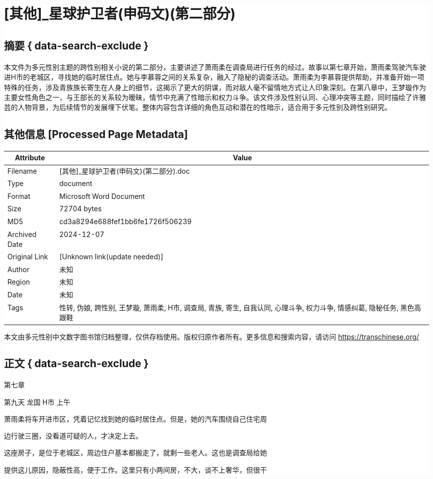 # [其他]_星球护卫者(申码文)(第二部分)



## 摘要  { data-search-exclude }


本文件为多元性别主题的跨性别相关小说的第二部分，主要讲述了萧雨柔在调查局进行任务的经过。故事以第七章开始，萧雨柔驾驶汽车驶进H市的老城区，寻找她的临时居住点。她与李慕蓉之间的关系复杂，融入了隐秘的调查活动。萧雨柔为李慕蓉提供帮助，并准备开始一项特殊的任务，涉及青族族长寄生在人身上的细节，这揭示了更大的阴谋，而对敌人毫不留情地方式让人印象深刻。在第八章中，王梦璇作为主要女性角色之一，与王部长的关系较为暧昧，情节中充满了性暗示和权力斗争。该文件涉及性别认同、心理冲突等主题，同时描绘了许雅芸的人物背景，为后续情节的发展埋下伏笔。整体内容包含详细的角色互动和潜在的性暗示，适合用于多元性别及跨性别研究。



## 其他信息 [Processed Page Metadata]

| Attribute       | Value                                  |
|-----------------|----------------------------------------|
| Filename        | [其他]_星球护卫者(申码文)(第二部分).doc                             |
| Type            | document                                 |
| Format          | Microsoft Word Document                               |
| Size            | 72704 bytes                           |
| MD5             | cd3a8294e688fef1bb6fe1726f506239                                  |
| Archived Date   | 2024-12-07                             |
| Original Link   | [Unknown link(update needed)]                         |
| Author          | 未知                               |
| Region          | 未知                               |
| Date            | 未知                                 |
| Tags            | 性转, 伪娘, 跨性别, 王梦璇, 萧雨柔, H市, 调查局, 青族, 寄生, 自我认同, 心理斗争, 权力斗争, 情感纠葛, 隐秘任务, 黑色高跟鞋                                 |

本文由多元性别中文数字图书馆归档整理，仅供存档使用。版权归原作者所有。更多信息和搜索内容，请访问 <https://transchinese.org/>


## 正文 { data-search-exclude }


第七章

第九天 龙国 H市 上午

萧雨柔将车开进市区，凭着记忆找到她的临时居住点。但是，她的汽车围绕自己住宅周

边行驶三圈，没看道可疑的人，才决定上去。

这座房子，是位于老城区，周边住户基本都搬走了，就剩一些老人。这也是调查局给她

提供这儿原因，隐蔽性高，便于工作。这里只有小两间房，不大，谈不上奢华，但很干
